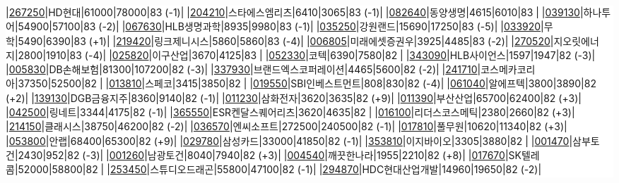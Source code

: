 |[267250](https://finance.daum.net/quotes/A267250)|HD현대|61000|78000|83 (-1)|
|[204210](https://finance.daum.net/quotes/A204210)|스타에스엠리츠|6410|3065|83 (-1)|
|[082640](https://finance.daum.net/quotes/A082640)|동양생명|4615|6010|83 |
|[039130](https://finance.daum.net/quotes/A039130)|하나투어|54900|57100|83 (-2)|
|[067630](https://finance.daum.net/quotes/A067630)|HLB생명과학|8935|9980|83 (-1)|
|[035250](https://finance.daum.net/quotes/A035250)|강원랜드|15690|17250|83 (-5)|
|[033920](https://finance.daum.net/quotes/A033920)|무학|5490|6390|83 (+1)|
|[219420](https://finance.daum.net/quotes/A219420)|링크제니시스|5860|5860|83 (-4)|
|[006805](https://finance.daum.net/quotes/A006805)|미래에셋증권우|3925|4485|83 (-2)|
|[270520](https://finance.daum.net/quotes/A270520)|지오릿에너지|2800|1910|83 (-4)|
|[025820](https://finance.daum.net/quotes/A025820)|이구산업|3670|4125|83 |
|[052330](https://finance.daum.net/quotes/A052330)|코텍|6390|7580|82 |
|[343090](https://finance.daum.net/quotes/A343090)|HLB사이언스|1597|1947|82 (-3)|
|[005830](https://finance.daum.net/quotes/A005830)|DB손해보험|81300|107200|82 (-3)|
|[337930](https://finance.daum.net/quotes/A337930)|브랜드엑스코퍼레이션|4465|5600|82 (-2)|
|[241710](https://finance.daum.net/quotes/A241710)|코스메카코리아|37350|52500|82 |
|[013810](https://finance.daum.net/quotes/A013810)|스페코|3415|3850|82 |
|[019550](https://finance.daum.net/quotes/A019550)|SBI인베스트먼트|808|830|82 (-4)|
|[061040](https://finance.daum.net/quotes/A061040)|알에프텍|3800|3890|82 (+2)|
|[139130](https://finance.daum.net/quotes/A139130)|DGB금융지주|8360|9140|82 (-1)|
|[011230](https://finance.daum.net/quotes/A011230)|삼화전자|3620|3635|82 (+9)|
|[011390](https://finance.daum.net/quotes/A011390)|부산산업|65700|62400|82 (+3)|
|[042500](https://finance.daum.net/quotes/A042500)|링네트|3344|4175|82 (-1)|
|[365550](https://finance.daum.net/quotes/A365550)|ESR켄달스퀘어리츠|3620|4635|82 |
|[016100](https://finance.daum.net/quotes/A016100)|리더스코스메틱|2380|2660|82 (+3)|
|[214150](https://finance.daum.net/quotes/A214150)|클래시스|38750|46200|82 (-2)|
|[036570](https://finance.daum.net/quotes/A036570)|엔씨소프트|272500|240500|82 (-1)|
|[017810](https://finance.daum.net/quotes/A017810)|풀무원|10620|11340|82 (+3)|
|[053800](https://finance.daum.net/quotes/A053800)|안랩|68400|65300|82 (+9)|
|[029780](https://finance.daum.net/quotes/A029780)|삼성카드|33000|41850|82 (-1)|
|[353810](https://finance.daum.net/quotes/A353810)|이지바이오|3305|3880|82 |
|[001470](https://finance.daum.net/quotes/A001470)|삼부토건|2430|952|82 (-3)|
|[001260](https://finance.daum.net/quotes/A001260)|남광토건|8040|7940|82 (+3)|
|[004540](https://finance.daum.net/quotes/A004540)|깨끗한나라|1955|2210|82 (+8)|
|[017670](https://finance.daum.net/quotes/A017670)|SK텔레콤|52000|58800|82 |
|[253450](https://finance.daum.net/quotes/A253450)|스튜디오드래곤|55800|47100|82 (-1)|
|[294870](https://finance.daum.net/quotes/A294870)|HDC현대산업개발|14960|19650|82 (-2)|